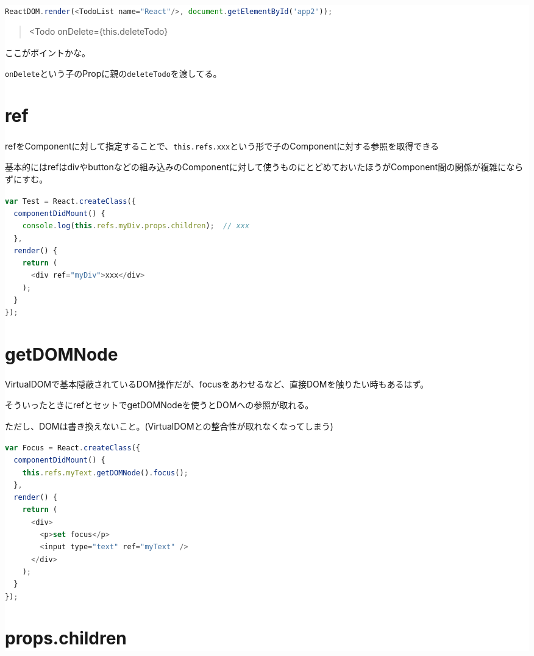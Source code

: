 ```js
ReactDOM.render(<TodoList name="React"/>, document.getElementById('app2'));
```

> <Todo onDelete={this.deleteTodo} 

ここがポイントかな。

`onDelete`という子のPropに親の`deleteTodo`を渡してる。

# ref

refをComponentに対して指定することで、`this.refs.xxx`という形で子のComponentに対する参照を取得できる

基本的にはrefはdivやbuttonなどの組み込みのComponentに対して使うものにとどめておいたほうがComponent間の関係が複雑にならずにすむ。

```js
var Test = React.createClass({
  componentDidMount() {
    console.log(this.refs.myDiv.props.children);  // xxx
  },
  render() {
    return (
      <div ref="myDiv">xxx</div>
    );
  }
});
```

# getDOMNode

VirtualDOMで基本隠蔽されているDOM操作だが、focusをあわせるなど、直接DOMを触りたい時もあるはず。

そういったときにrefとセットでgetDOMNodeを使うとDOMへの参照が取れる。

ただし、DOMは書き換えないこと。(VirtualDOMとの整合性が取れなくなってしまう)

```js
var Focus = React.createClass({
  componentDidMount() {
    this.refs.myText.getDOMNode().focus();
  },
  render() {
    return (
      <div>
        <p>set focus</p>
        <input type="text" ref="myText" />
      </div>
    );
  }
});
```

# props.children
